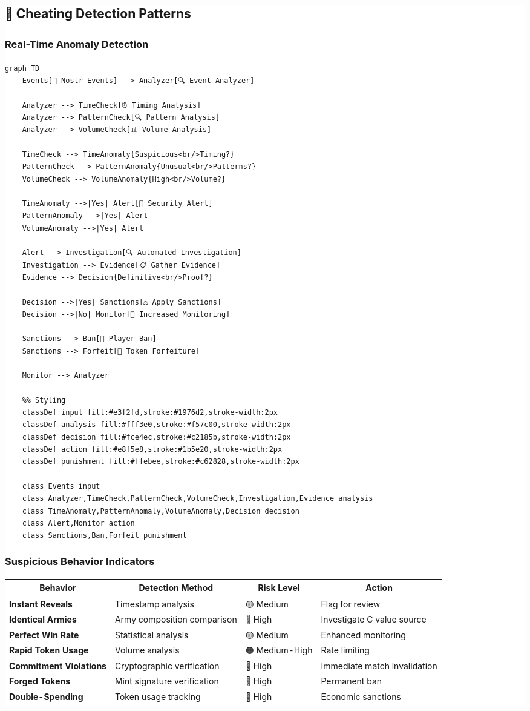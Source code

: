 
## 🚨 Cheating Detection Patterns

### Real-Time Anomaly Detection
```mermaid
graph TD
    Events[📡 Nostr Events] --> Analyzer[🔍 Event Analyzer]
    
    Analyzer --> TimeCheck[⏰ Timing Analysis]
    Analyzer --> PatternCheck[🔍 Pattern Analysis] 
    Analyzer --> VolumeCheck[📊 Volume Analysis]
    
    TimeCheck --> TimeAnomaly{Suspicious<br/>Timing?}
    PatternCheck --> PatternAnomaly{Unusual<br/>Patterns?}
    VolumeCheck --> VolumeAnomaly{High<br/>Volume?}
    
    TimeAnomaly -->|Yes| Alert[🚨 Security Alert]
    PatternAnomaly -->|Yes| Alert
    VolumeAnomaly -->|Yes| Alert
    
    Alert --> Investigation[🔍 Automated Investigation]
    Investigation --> Evidence[📋 Gather Evidence]
    Evidence --> Decision{Definitive<br/>Proof?}
    
    Decision -->|Yes| Sanctions[⚖️ Apply Sanctions]
    Decision -->|No| Monitor[👀 Increased Monitoring]
    
    Sanctions --> Ban[🚫 Player Ban]
    Sanctions --> Forfeit[💸 Token Forfeiture]
    
    Monitor --> Analyzer
    
    %% Styling
    classDef input fill:#e3f2fd,stroke:#1976d2,stroke-width:2px
    classDef analysis fill:#fff3e0,stroke:#f57c00,stroke-width:2px
    classDef decision fill:#fce4ec,stroke:#c2185b,stroke-width:2px
    classDef action fill:#e8f5e8,stroke:#1b5e20,stroke-width:2px
    classDef punishment fill:#ffebee,stroke:#c62828,stroke-width:2px
    
    class Events input
    class Analyzer,TimeCheck,PatternCheck,VolumeCheck,Investigation,Evidence analysis
    class TimeAnomaly,PatternAnomaly,VolumeAnomaly,Decision decision
    class Alert,Monitor action
    class Sanctions,Ban,Forfeit punishment
```

### Suspicious Behavior Indicators
| Behavior | Detection Method | Risk Level | Action |
|----------|------------------|------------|--------|
| **Instant Reveals** | Timestamp analysis | 🟡 Medium | Flag for review |
| **Identical Armies** | Army composition comparison | 🔴 High | Investigate C value source |
| **Perfect Win Rate** | Statistical analysis | 🟡 Medium | Enhanced monitoring |
| **Rapid Token Usage** | Volume analysis | 🟠 Medium-High | Rate limiting |
| **Commitment Violations** | Cryptographic verification | 🔴 High | Immediate match invalidation |
| **Forged Tokens** | Mint signature verification | 🔴 High | Permanent ban |
| **Double-Spending** | Token usage tracking | 🔴 High | Economic sanctions |
